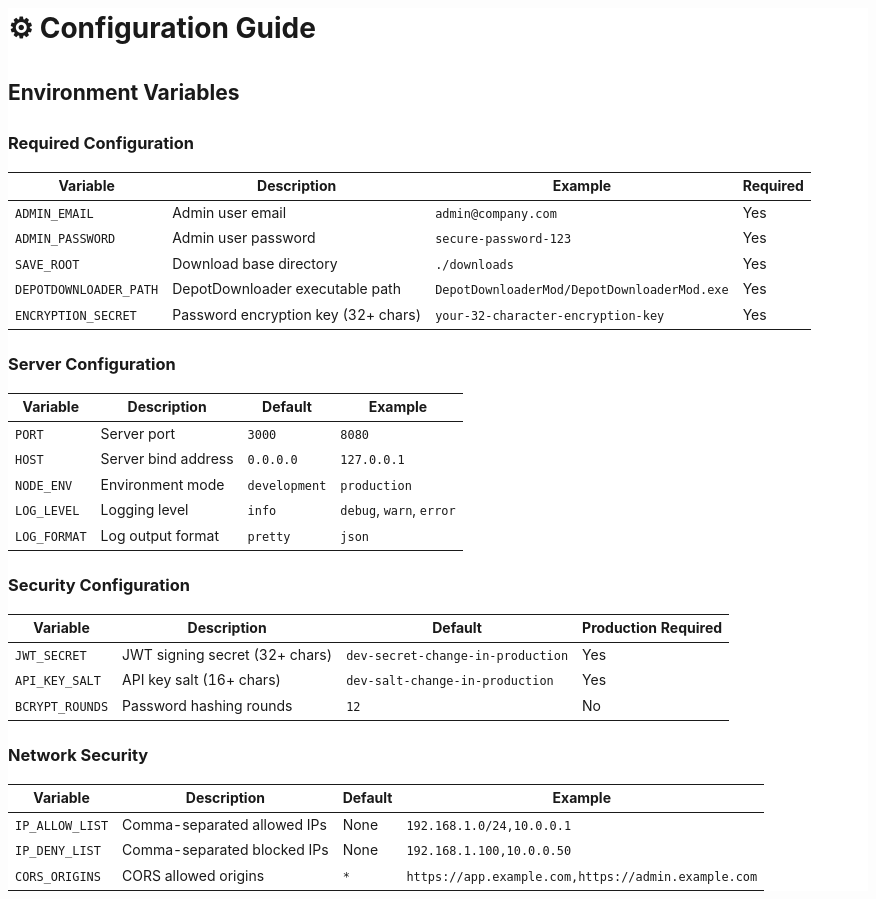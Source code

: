 # ⚙️ Configuration Guide

## Environment Variables

### Required Configuration

| Variable | Description | Example | Required |
|----------|-------------|---------|----------|
| `ADMIN_EMAIL` | Admin user email | `admin@company.com` | Yes |
| `ADMIN_PASSWORD` | Admin user password | `secure-password-123` | Yes |
| `SAVE_ROOT` | Download base directory | `./downloads` | Yes |
| `DEPOTDOWNLOADER_PATH` | DepotDownloader executable path | `DepotDownloaderMod/DepotDownloaderMod.exe` | Yes |
| `ENCRYPTION_SECRET` | Password encryption key (32+ chars) | `your-32-character-encryption-key` | Yes |

### Server Configuration

| Variable | Description | Default | Example |
|----------|-------------|---------|---------|
| `PORT` | Server port | `3000` | `8080` |
| `HOST` | Server bind address | `0.0.0.0` | `127.0.0.1` |
| `NODE_ENV` | Environment mode | `development` | `production` |
| `LOG_LEVEL` | Logging level | `info` | `debug`, `warn`, `error` |
| `LOG_FORMAT` | Log output format | `pretty` | `json` |

### Security Configuration

| Variable | Description | Default | Production Required |
|----------|-------------|---------|-------------------|
| `JWT_SECRET` | JWT signing secret (32+ chars) | `dev-secret-change-in-production` | Yes |
| `API_KEY_SALT` | API key salt (16+ chars) | `dev-salt-change-in-production` | Yes |
| `BCRYPT_ROUNDS` | Password hashing rounds | `12` | No |

### Network Security

| Variable | Description | Default | Example |
|----------|-------------|---------|---------|
| `IP_ALLOW_LIST` | Comma-separated allowed IPs | None | `192.168.1.0/24,10.0.0.1` |
| `IP_DENY_LIST` | Comma-separated blocked IPs | None | `192.168.1.100,10.0.0.50` |
| `CORS_ORIGINS` | CORS allowed origins | `*` | `https://app.example.com,https://admin.example.com` |
